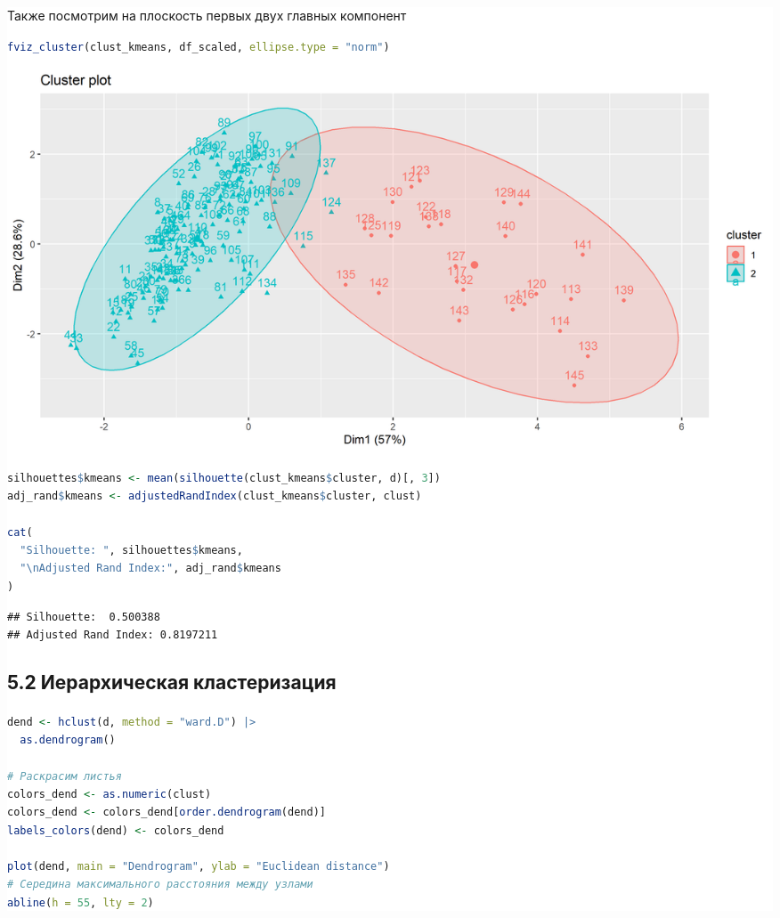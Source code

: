 Также посмотрим на плоскость первых двух главных компонент

``` r
fviz_cluster(clust_kmeans, df_scaled, ellipse.type = "norm")
```

![](img/unnamed-chunk-44-1.png)

``` r
silhouettes$kmeans <- mean(silhouette(clust_kmeans$cluster, d)[, 3])
adj_rand$kmeans <- adjustedRandIndex(clust_kmeans$cluster, clust)

cat(
  "Silhouette: ", silhouettes$kmeans,
  "\nAdjusted Rand Index:", adj_rand$kmeans
)
```

    ## Silhouette:  0.500388 
    ## Adjusted Rand Index: 0.8197211

## 5.2 Иерархическая кластеризация

``` r
dend <- hclust(d, method = "ward.D") |>
  as.dendrogram()

# Раскрасим листья
colors_dend <- as.numeric(clust)
colors_dend <- colors_dend[order.dendrogram(dend)]
labels_colors(dend) <- colors_dend

plot(dend, main = "Dendrogram", ylab = "Euclidean distance")
# Середина максимального расстояния между узлами
abline(h = 55, lty = 2)
```
